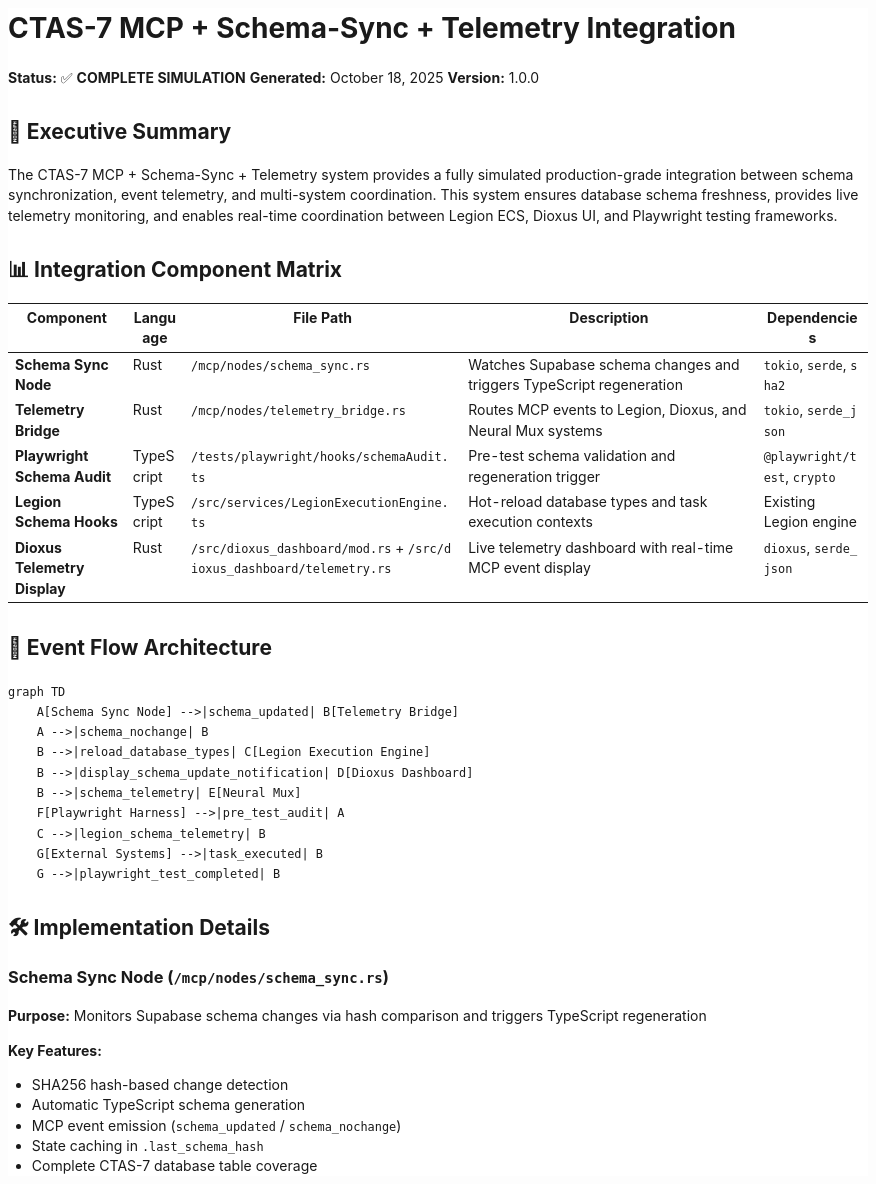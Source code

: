 # CTAS-7 MCP + Schema-Sync + Telemetry Integration

**Status:** ✅ **COMPLETE SIMULATION**
**Generated:** October 18, 2025
**Version:** 1.0.0

## 🎯 Executive Summary

The CTAS-7 MCP + Schema-Sync + Telemetry system provides a fully simulated production-grade integration between schema synchronization, event telemetry, and multi-system coordination. This system ensures database schema freshness, provides live telemetry monitoring, and enables real-time coordination between Legion ECS, Dioxus UI, and Playwright testing frameworks.

## 📊 Integration Component Matrix

| Component | Language | File Path | Description | Dependencies |
|-----------|----------|-----------|-------------|--------------|
| **Schema Sync Node** | Rust | `/mcp/nodes/schema_sync.rs` | Watches Supabase schema changes and triggers TypeScript regeneration | `tokio`, `serde`, `sha2` |
| **Telemetry Bridge** | Rust | `/mcp/nodes/telemetry_bridge.rs` | Routes MCP events to Legion, Dioxus, and Neural Mux systems | `tokio`, `serde_json` |
| **Playwright Schema Audit** | TypeScript | `/tests/playwright/hooks/schemaAudit.ts` | Pre-test schema validation and regeneration trigger | `@playwright/test`, `crypto` |
| **Legion Schema Hooks** | TypeScript | `/src/services/LegionExecutionEngine.ts` | Hot-reload database types and task execution contexts | Existing Legion engine |
| **Dioxus Telemetry Display** | Rust | `/src/dioxus_dashboard/mod.rs` + `/src/dioxus_dashboard/telemetry.rs` | Live telemetry dashboard with real-time MCP event display | `dioxus`, `serde_json` |

## 🔄 Event Flow Architecture

```mermaid
graph TD
    A[Schema Sync Node] -->|schema_updated| B[Telemetry Bridge]
    A -->|schema_nochange| B
    B -->|reload_database_types| C[Legion Execution Engine]
    B -->|display_schema_update_notification| D[Dioxus Dashboard]
    B -->|schema_telemetry| E[Neural Mux]
    F[Playwright Harness] -->|pre_test_audit| A
    C -->|legion_schema_telemetry| B
    G[External Systems] -->|task_executed| B
    G -->|playwright_test_completed| B
```

## 🛠️ Implementation Details

### Schema Sync Node (`/mcp/nodes/schema_sync.rs`)

**Purpose:** Monitors Supabase schema changes via hash comparison and triggers TypeScript regeneration

**Key Features:**
- SHA256 hash-based change detection
- Automatic TypeScript schema generation
- MCP event emission (`schema_updated` / `schema_nochange`)
- State caching in `.last_schema_hash`
- Complete CTAS-7 database table coverage
